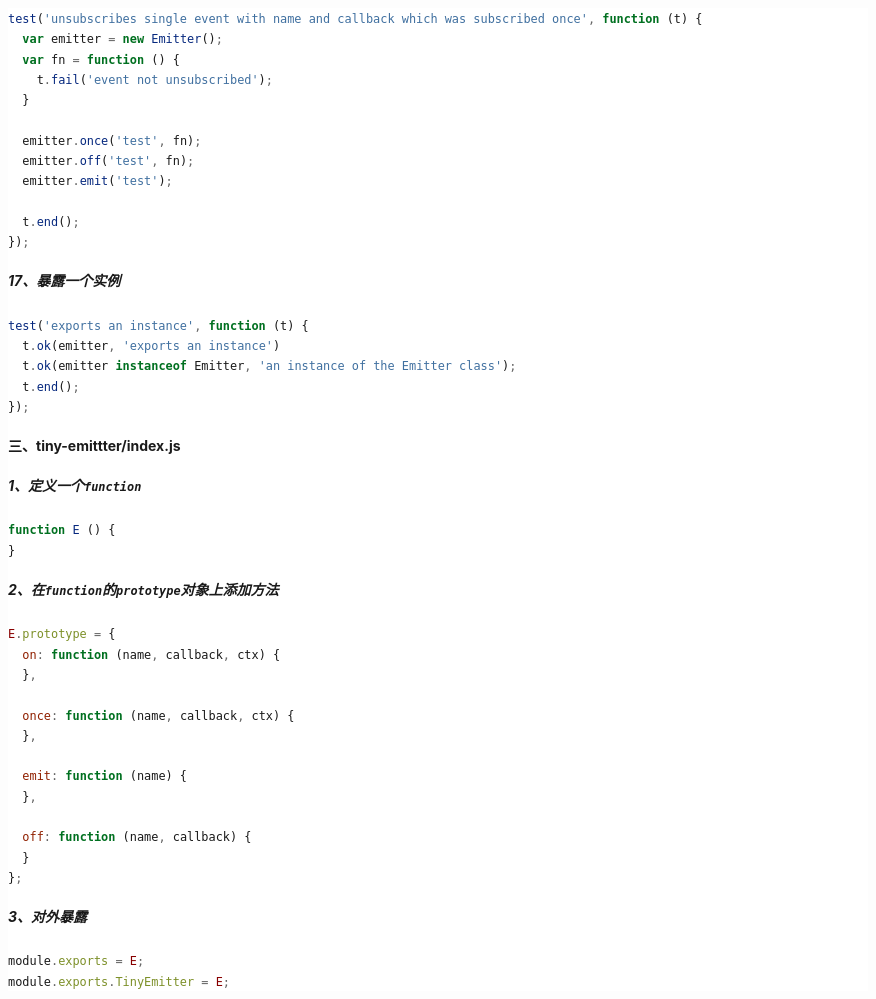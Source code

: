 ```javascript
test('unsubscribes single event with name and callback which was subscribed once', function (t) {
  var emitter = new Emitter();
  var fn = function () {
    t.fail('event not unsubscribed');
  }

  emitter.once('test', fn);
  emitter.off('test', fn);
  emitter.emit('test');

  t.end();
});
```

##### 17、暴露一个实例

```javascript
test('exports an instance', function (t) {
  t.ok(emitter, 'exports an instance')
  t.ok(emitter instanceof Emitter, 'an instance of the Emitter class');
  t.end();
});
```

#### 三、tiny-emittter/index.js

##### 1、定义一个`function`

```javascript
function E () {
}
```

##### 2、在`function`的`prototype`对象上添加方法

```javascript
E.prototype = {
  on: function (name, callback, ctx) {
  },

  once: function (name, callback, ctx) {
  },

  emit: function (name) {
  },

  off: function (name, callback) {
  }
};
```

##### 3、对外暴露

```javascript
module.exports = E;
module.exports.TinyEmitter = E;
```
